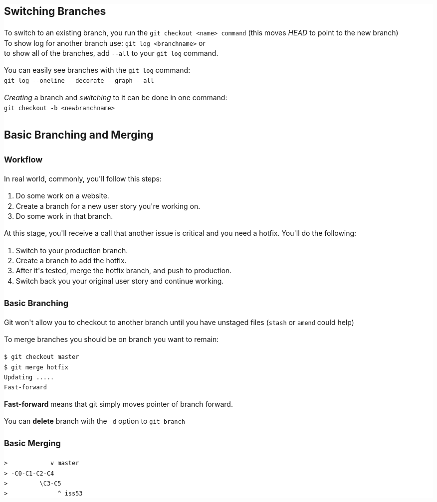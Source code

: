 
## Switching Branches 
To switch to an existing branch, you run the `git checkout <name>
command` (this moves _HEAD_ to point to the new branch)  
To show log for another branch use: `git log <branchname>` or  
to show all of the branches, add `--all` to your `git log` command.  

You can  easily see branches with the `git log` command:  
`git log --oneline --decorate --graph --all`  

_Creating_ a branch and _switching_ to it can be done in one command:  
`git checkout -b <newbranchname>`  


## Basic Branching and Merging 

### Workflow 

In real world, commonly, you'll follow this steps:  

1. Do some work on a website.  
2. Create a branch for a new user story you're working on.  
3. Do some work in that branch.  

At this stage, you'll receive a call that another issue is critical and
you need a hotfix. You'll do the following:  

1. Switch to your production branch.  
2. Create a branch to add the hotfix.  
3. After it's tested, merge the hotfix branch, and push to production.  
4. Switch back you your original user story and continue working.  


### Basic Branching 
Git won't allow you to checkout to another branch until you have
unstaged files (`stash` or `amend` could help)  

To merge branches you should be on branch you want to remain:  

```shell
$ git checkout master
$ git merge hotfix
Updating .....
Fast-forward
```

**Fast-forward** means that git simply moves pointer of branch forward.  

You can **delete** branch with the `-d` option to `git branch`  


### Basic Merging 

```
>            v master
> -C0-C1-C2-C4
>         \C3-C5
>              ^ iss53
```
